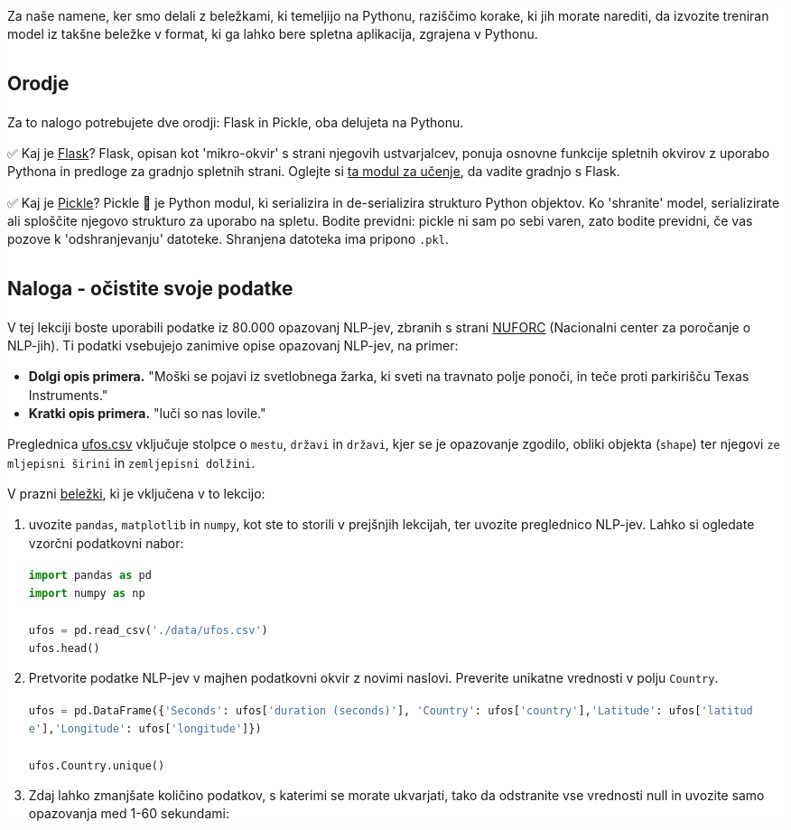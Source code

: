 Za naše namene, ker smo delali z beležkami, ki temeljijo na Pythonu, raziščimo korake, ki jih morate narediti, da izvozite treniran model iz takšne beležke v format, ki ga lahko bere spletna aplikacija, zgrajena v Pythonu.

## Orodje

Za to nalogo potrebujete dve orodji: Flask in Pickle, oba delujeta na Pythonu.

✅ Kaj je [Flask](https://palletsprojects.com/p/flask/)? Flask, opisan kot 'mikro-okvir' s strani njegovih ustvarjalcev, ponuja osnovne funkcije spletnih okvirov z uporabo Pythona in predloge za gradnjo spletnih strani. Oglejte si [ta modul za učenje](https://docs.microsoft.com/learn/modules/python-flask-build-ai-web-app?WT.mc_id=academic-77952-leestott), da vadite gradnjo s Flask.

✅ Kaj je [Pickle](https://docs.python.org/3/library/pickle.html)? Pickle 🥒 je Python modul, ki serializira in de-serializira strukturo Python objektov. Ko 'shranite' model, serializirate ali sploščite njegovo strukturo za uporabo na spletu. Bodite previdni: pickle ni sam po sebi varen, zato bodite previdni, če vas pozove k 'odshranjevanju' datoteke. Shranjena datoteka ima pripono `.pkl`.

## Naloga - očistite svoje podatke

V tej lekciji boste uporabili podatke iz 80.000 opazovanj NLP-jev, zbranih s strani [NUFORC](https://nuforc.org) (Nacionalni center za poročanje o NLP-jih). Ti podatki vsebujejo zanimive opise opazovanj NLP-jev, na primer:

- **Dolgi opis primera.** "Moški se pojavi iz svetlobnega žarka, ki sveti na travnato polje ponoči, in teče proti parkirišču Texas Instruments."
- **Kratki opis primera.** "luči so nas lovile."

Preglednica [ufos.csv](../../../../3-Web-App/1-Web-App/data/ufos.csv) vključuje stolpce o `mestu`, `državi` in `državi`, kjer se je opazovanje zgodilo, obliki objekta (`shape`) ter njegovi `zemljepisni širini` in `zemljepisni dolžini`.

V prazni [beležki](../../../../3-Web-App/1-Web-App/notebook.ipynb), ki je vključena v to lekcijo:

1. uvozite `pandas`, `matplotlib` in `numpy`, kot ste to storili v prejšnjih lekcijah, ter uvozite preglednico NLP-jev. Lahko si ogledate vzorčni podatkovni nabor:

    ```python
    import pandas as pd
    import numpy as np
    
    ufos = pd.read_csv('./data/ufos.csv')
    ufos.head()
    ```

1. Pretvorite podatke NLP-jev v majhen podatkovni okvir z novimi naslovi. Preverite unikatne vrednosti v polju `Country`.

    ```python
    ufos = pd.DataFrame({'Seconds': ufos['duration (seconds)'], 'Country': ufos['country'],'Latitude': ufos['latitude'],'Longitude': ufos['longitude']})
    
    ufos.Country.unique()
    ```

1. Zdaj lahko zmanjšate količino podatkov, s katerimi se morate ukvarjati, tako da odstranite vse vrednosti null in uvozite samo opazovanja med 1-60 sekundami:
